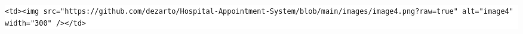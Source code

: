    <td><img src="https://github.com/dezarto/Hospital-Appointment-System/blob/main/images/image4.png?raw=true" alt="image4" width="300" /></td>
  </tr>
  <tr>